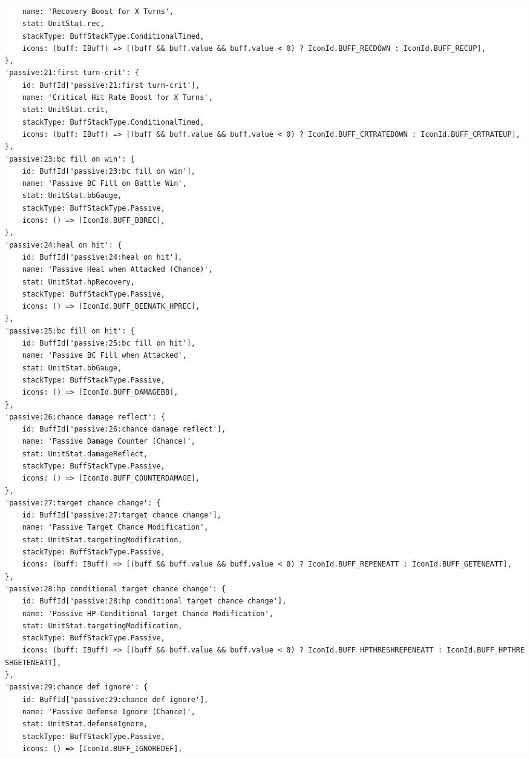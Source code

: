 		name: 'Recovery Boost for X Turns',
		stat: UnitStat.rec,
		stackType: BuffStackType.ConditionalTimed,
		icons: (buff: IBuff) => [(buff && buff.value && buff.value < 0) ? IconId.BUFF_RECDOWN : IconId.BUFF_RECUP],
	},
	'passive:21:first turn-crit': {
		id: BuffId['passive:21:first turn-crit'],
		name: 'Critical Hit Rate Boost for X Turns',
		stat: UnitStat.crit,
		stackType: BuffStackType.ConditionalTimed,
		icons: (buff: IBuff) => [(buff && buff.value && buff.value < 0) ? IconId.BUFF_CRTRATEDOWN : IconId.BUFF_CRTRATEUP],
	},
	'passive:23:bc fill on win': {
		id: BuffId['passive:23:bc fill on win'],
		name: 'Passive BC Fill on Battle Win',
		stat: UnitStat.bbGauge,
		stackType: BuffStackType.Passive,
		icons: () => [IconId.BUFF_BBREC],
	},
	'passive:24:heal on hit': {
		id: BuffId['passive:24:heal on hit'],
		name: 'Passive Heal when Attacked (Chance)',
		stat: UnitStat.hpRecovery,
		stackType: BuffStackType.Passive,
		icons: () => [IconId.BUFF_BEENATK_HPREC],
	},
	'passive:25:bc fill on hit': {
		id: BuffId['passive:25:bc fill on hit'],
		name: 'Passive BC Fill when Attacked',
		stat: UnitStat.bbGauge,
		stackType: BuffStackType.Passive,
		icons: () => [IconId.BUFF_DAMAGEBB],
	},
	'passive:26:chance damage reflect': {
		id: BuffId['passive:26:chance damage reflect'],
		name: 'Passive Damage Counter (Chance)',
		stat: UnitStat.damageReflect,
		stackType: BuffStackType.Passive,
		icons: () => [IconId.BUFF_COUNTERDAMAGE],
	},
	'passive:27:target chance change': {
		id: BuffId['passive:27:target chance change'],
		name: 'Passive Target Chance Modification',
		stat: UnitStat.targetingModification,
		stackType: BuffStackType.Passive,
		icons: (buff: IBuff) => [(buff && buff.value && buff.value < 0) ? IconId.BUFF_REPENEATT : IconId.BUFF_GETENEATT],
	},
	'passive:28:hp conditional target chance change': {
		id: BuffId['passive:28:hp conditional target chance change'],
		name: 'Passive HP-Conditional Target Chance Modification',
		stat: UnitStat.targetingModification,
		stackType: BuffStackType.Passive,
		icons: (buff: IBuff) => [(buff && buff.value && buff.value < 0) ? IconId.BUFF_HPTHRESHREPENEATT : IconId.BUFF_HPTHRESHGETENEATT],
	},
	'passive:29:chance def ignore': {
		id: BuffId['passive:29:chance def ignore'],
		name: 'Passive Defense Ignore (Chance)',
		stat: UnitStat.defenseIgnore,
		stackType: BuffStackType.Passive,
		icons: () => [IconId.BUFF_IGNOREDEF],